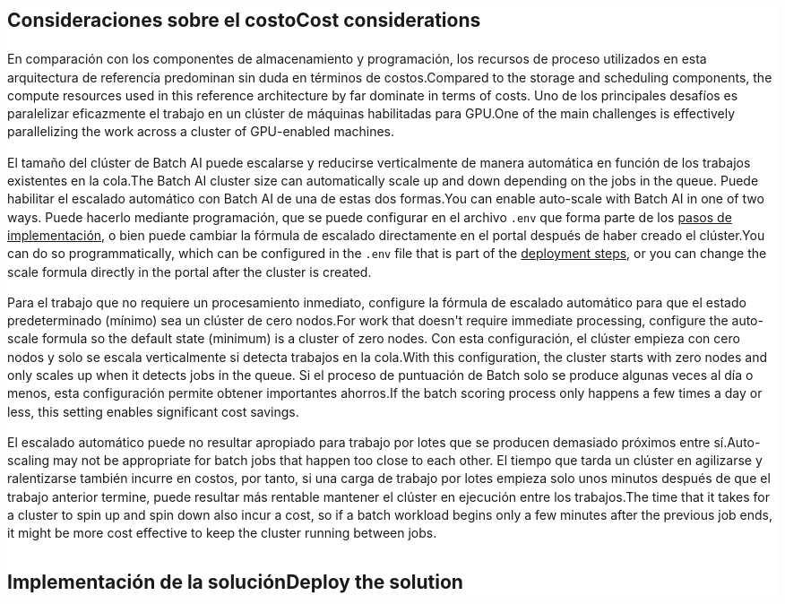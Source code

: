 ## <a name="cost-considerations"></a><span data-ttu-id="bcb4c-229">Consideraciones sobre el costo</span><span class="sxs-lookup"><span data-stu-id="bcb4c-229">Cost considerations</span></span>

<span data-ttu-id="bcb4c-230">En comparación con los componentes de almacenamiento y programación, los recursos de proceso utilizados en esta arquitectura de referencia predominan sin duda en términos de costos.</span><span class="sxs-lookup"><span data-stu-id="bcb4c-230">Compared to the storage and scheduling components, the compute resources used in this reference architecture by far dominate in terms of costs.</span></span> <span data-ttu-id="bcb4c-231">Uno de los principales desafíos es paralelizar eficazmente el trabajo en un clúster de máquinas habilitadas para GPU.</span><span class="sxs-lookup"><span data-stu-id="bcb4c-231">One of the main challenges is effectively parallelizing the work across a cluster of GPU-enabled machines.</span></span>

<span data-ttu-id="bcb4c-232">El tamaño del clúster de Batch AI puede escalarse y reducirse verticalmente de manera automática en función de los trabajos existentes en la cola.</span><span class="sxs-lookup"><span data-stu-id="bcb4c-232">The Batch AI cluster size can automatically scale up and down depending on the jobs in the queue.</span></span> <span data-ttu-id="bcb4c-233">Puede habilitar el escalado automático con Batch AI de una de estas dos formas.</span><span class="sxs-lookup"><span data-stu-id="bcb4c-233">You can enable auto-scale with Batch AI in one of two ways.</span></span> <span data-ttu-id="bcb4c-234">Puede hacerlo mediante programación, que se puede configurar en el archivo `.env` que forma parte de los [pasos de implementación][deployment], o bien puede cambiar la fórmula de escalado directamente en el portal después de haber creado el clúster.</span><span class="sxs-lookup"><span data-stu-id="bcb4c-234">You can do so programmatically, which can be configured in the `.env` file that is part of the [deployment steps][deployment], or you can change the scale formula directly in the portal after the cluster is created.</span></span>

<span data-ttu-id="bcb4c-235">Para el trabajo que no requiere un procesamiento inmediato, configure la fórmula de escalado automático para que el estado predeterminado (mínimo) sea un clúster de cero nodos.</span><span class="sxs-lookup"><span data-stu-id="bcb4c-235">For work that doesn't require immediate processing, configure the auto-scale formula so the default state (minimum) is a cluster of zero nodes.</span></span> <span data-ttu-id="bcb4c-236">Con esta configuración, el clúster empieza con cero nodos y solo se escala verticalmente si detecta trabajos en la cola.</span><span class="sxs-lookup"><span data-stu-id="bcb4c-236">With this configuration, the cluster starts with zero nodes and only scales up when it detects jobs in the queue.</span></span> <span data-ttu-id="bcb4c-237">Si el proceso de puntuación de Batch solo se produce algunas veces al día o menos, esta configuración permite obtener importantes ahorros.</span><span class="sxs-lookup"><span data-stu-id="bcb4c-237">If the batch scoring process only happens a few times a day or less, this setting enables significant cost savings.</span></span>

<span data-ttu-id="bcb4c-238">El escalado automático puede no resultar apropiado para trabajo por lotes que se producen demasiado próximos entre sí.</span><span class="sxs-lookup"><span data-stu-id="bcb4c-238">Auto-scaling may not be appropriate for batch jobs that happen too close to each other.</span></span> <span data-ttu-id="bcb4c-239">El tiempo que tarda un clúster en agilizarse y ralentizarse también incurre en costos, por tanto, si una carga de trabajo por lotes empieza solo unos minutos después de que el trabajo anterior termine, puede resultar más rentable mantener el clúster en ejecución entre los trabajos.</span><span class="sxs-lookup"><span data-stu-id="bcb4c-239">The time that it takes for a cluster to spin up and spin down also incur a cost, so if a batch workload begins only a few minutes after the previous job ends, it might be more cost effective to keep the cluster running between jobs.</span></span>

## <a name="deploy-the-solution"></a><span data-ttu-id="bcb4c-240">Implementación de la solución</span><span class="sxs-lookup"><span data-stu-id="bcb4c-240">Deploy the solution</span></span>


[azcopy]: /azure/storage/common/storage-use-azcopy-linux
[batch-ai]: /azure/batch-ai/
[blobfuse]: https://github.com/Azure/azure-storage-fuse
[blob-storage]: /azure/storage/blobs/storage-blobs-introduction
[container-instances]: /azure/container-instances/
[container-registry]: /azure/container-registry/
[deployment]: https://github.com/Azure/batch-scoring-for-dl-models
[dockerhub]: https://hub.docker.com/
[ffmpeg]: https://www.ffmpeg.org/
[image-style-transfer]: https://www.cv-foundation.org/openaccess/content_cvpr_2016/papers/Gatys_Image_Style_Transfer_CVPR_2016_paper.pdf
[logic-apps]: /azure/logic-apps/
[service-endpoints]: /azure/storage/common/storage-network-security?toc=%2fazure%2fvirtual-network%2ftoc.json#grant-access-from-a-virtual-network
[source-video]: https://happypathspublic.blob.core.windows.net/videos/orangutan.mp4
[storage-security]: /azure/storage/common/storage-security-guide
[vm-sizes-gpu]: /azure/virtual-machines/windows/sizes-gpu